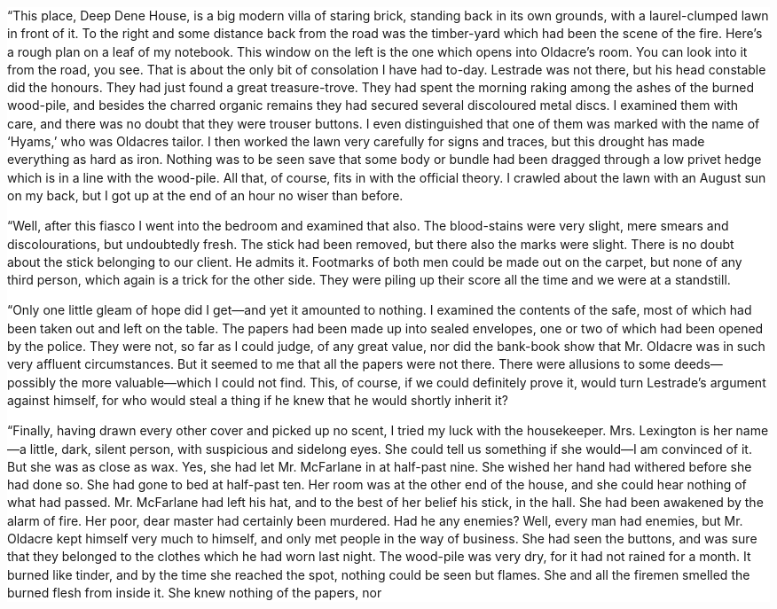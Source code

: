 “This place, Deep Dene House, is a big modern villa of staring
brick, standing back in its own grounds, with a laurel-clumped
lawn in front of it. To the right and some distance back from the
road was the timber-yard which had been the scene of the fire.
Here’s a rough plan on a leaf of my notebook. This window on the
left is the one which opens into Oldacre’s room. You can look
into it from the road, you see. That is about the only bit of
consolation I have had to-day. Lestrade was not there, but his
head constable did the honours. They had just found a great
treasure-trove. They had spent the morning raking among the ashes
of the burned wood-pile, and besides the charred organic remains
they had secured several discoloured metal discs. I examined them
with care, and there was no doubt that they were trouser buttons.
I even distinguished that one of them was marked with the name of
‘Hyams,’ who was Oldacres tailor. I then worked the lawn very
carefully for signs and traces, but this drought has made
everything as hard as iron. Nothing was to be seen save that some
body or bundle had been dragged through a low privet hedge which
is in a line with the wood-pile. All that, of course, fits in
with the official theory. I crawled about the lawn with an August
sun on my back, but I got up at the end of an hour no wiser than
before.

“Well, after this fiasco I went into the bedroom and examined
that also. The blood-stains were very slight, mere smears and
discolourations, but undoubtedly fresh. The stick had been
removed, but there also the marks were slight. There is no doubt
about the stick belonging to our client. He admits it. Footmarks
of both men could be made out on the carpet, but none of any
third person, which again is a trick for the other side. They
were piling up their score all the time and we were at a
standstill.

“Only one little gleam of hope did I get—and yet it amounted to
nothing. I examined the contents of the safe, most of which had
been taken out and left on the table. The papers had been made up
into sealed envelopes, one or two of which had been opened by the
police. They were not, so far as I could judge, of any great
value, nor did the bank-book show that Mr. Oldacre was in such
very affluent circumstances. But it seemed to me that all the
papers were not there. There were allusions to some
deeds—possibly the more valuable—which I could not find. This, of
course, if we could definitely prove it, would turn Lestrade’s
argument against himself, for who would steal a thing if he knew
that he would shortly inherit it?

“Finally, having drawn every other cover and picked up no scent,
I tried my luck with the housekeeper. Mrs. Lexington is her
name—a little, dark, silent person, with suspicious and sidelong
eyes. She could tell us something if she would—I am convinced of
it. But she was as close as wax. Yes, she had let Mr. McFarlane
in at half-past nine. She wished her hand had withered before she
had done so. She had gone to bed at half-past ten. Her room was
at the other end of the house, and she could hear nothing of what
had passed. Mr. McFarlane had left his hat, and to the best of
her belief his stick, in the hall. She had been awakened by the
alarm of fire. Her poor, dear master had certainly been murdered.
Had he any enemies? Well, every man had enemies, but Mr. Oldacre
kept himself very much to himself, and only met people in the way
of business. She had seen the buttons, and was sure that they
belonged to the clothes which he had worn last night. The
wood-pile was very dry, for it had not rained for a month. It
burned like tinder, and by the time she reached the spot, nothing
could be seen but flames. She and all the firemen smelled the
burned flesh from inside it. She knew nothing of the papers, nor